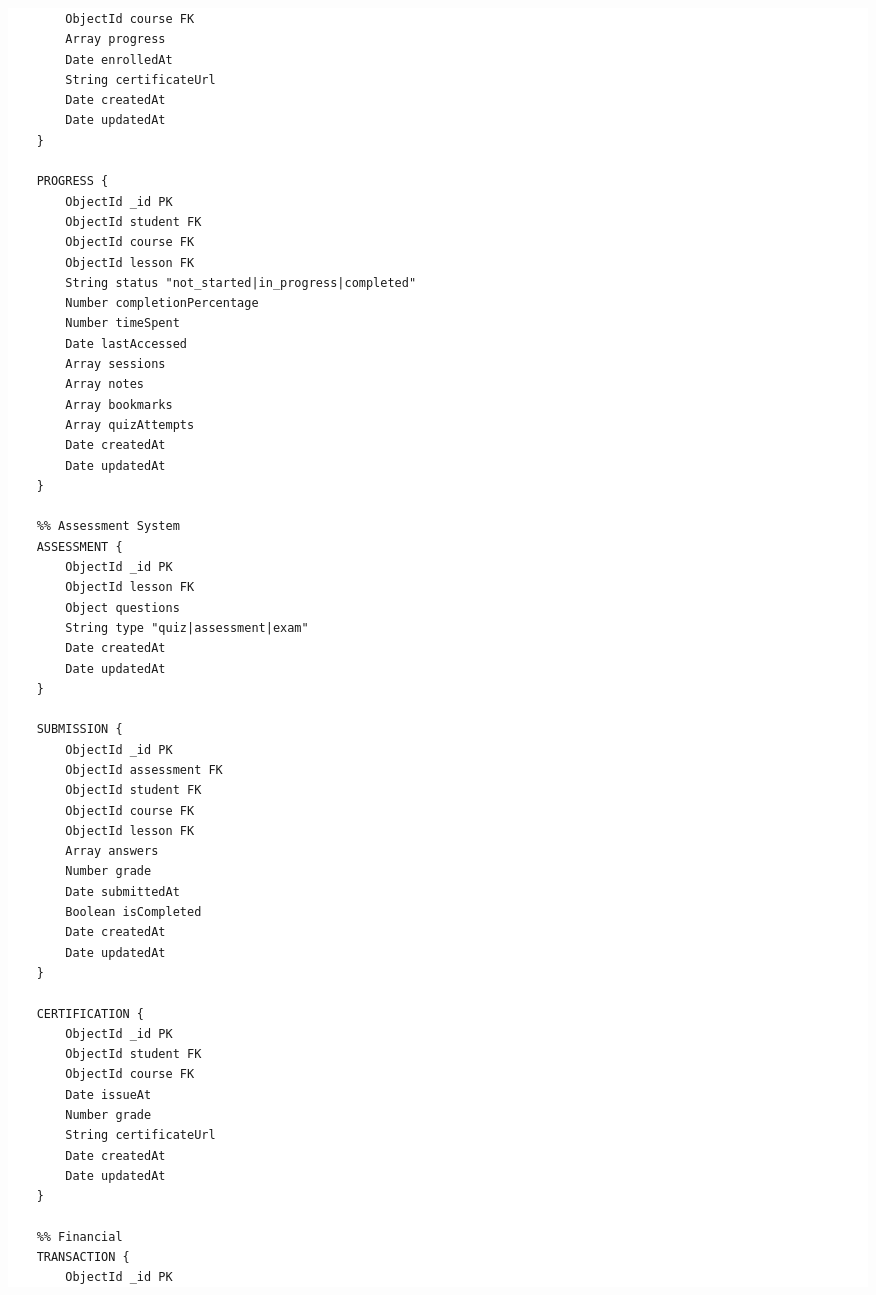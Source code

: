```mermaid
        ObjectId course FK
        Array progress
        Date enrolledAt
        String certificateUrl
        Date createdAt
        Date updatedAt
    }

    PROGRESS {
        ObjectId _id PK
        ObjectId student FK
        ObjectId course FK
        ObjectId lesson FK
        String status "not_started|in_progress|completed"
        Number completionPercentage
        Number timeSpent
        Date lastAccessed
        Array sessions
        Array notes
        Array bookmarks
        Array quizAttempts
        Date createdAt
        Date updatedAt
    }

    %% Assessment System
    ASSESSMENT {
        ObjectId _id PK
        ObjectId lesson FK
        Object questions
        String type "quiz|assessment|exam"
        Date createdAt
        Date updatedAt
    }

    SUBMISSION {
        ObjectId _id PK
        ObjectId assessment FK
        ObjectId student FK
        ObjectId course FK
        ObjectId lesson FK
        Array answers
        Number grade
        Date submittedAt
        Boolean isCompleted
        Date createdAt
        Date updatedAt
    }

    CERTIFICATION {
        ObjectId _id PK
        ObjectId student FK
        ObjectId course FK
        Date issueAt
        Number grade
        String certificateUrl
        Date createdAt
        Date updatedAt
    }

    %% Financial
    TRANSACTION {
        ObjectId _id PK
```